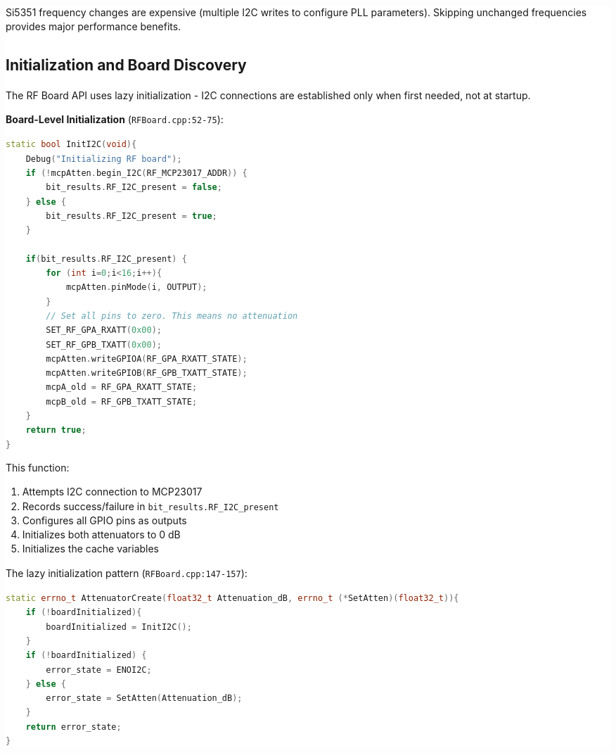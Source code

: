 Si5351 frequency changes are expensive (multiple I2C writes to configure PLL parameters). Skipping unchanged frequencies provides major performance benefits.

## Initialization and Board Discovery

The RF Board API uses lazy initialization - I2C connections are established only when first needed, not at startup.

**Board-Level Initialization** (`RFBoard.cpp:52-75`):

```cpp
static bool InitI2C(void){
    Debug("Initializing RF board");
    if (!mcpAtten.begin_I2C(RF_MCP23017_ADDR)) {
        bit_results.RF_I2C_present = false;
    } else {
        bit_results.RF_I2C_present = true;
    }

    if(bit_results.RF_I2C_present) {
        for (int i=0;i<16;i++){
            mcpAtten.pinMode(i, OUTPUT);
        }
        // Set all pins to zero. This means no attenuation
        SET_RF_GPA_RXATT(0x00);
        SET_RF_GPB_TXATT(0x00);
        mcpAtten.writeGPIOA(RF_GPA_RXATT_STATE);
        mcpAtten.writeGPIOB(RF_GPB_TXATT_STATE);
        mcpA_old = RF_GPA_RXATT_STATE;
        mcpB_old = RF_GPB_TXATT_STATE;
    }
    return true;
}
```

This function:

1. Attempts I2C connection to MCP23017
2. Records success/failure in `bit_results.RF_I2C_present`
3. Configures all GPIO pins as outputs
4. Initializes both attenuators to 0 dB
5. Initializes the cache variables

The lazy initialization pattern (`RFBoard.cpp:147-157`):

```cpp
static errno_t AttenuatorCreate(float32_t Attenuation_dB, errno_t (*SetAtten)(float32_t)){
    if (!boardInitialized){
        boardInitialized = InitI2C();
    }
    if (!boardInitialized) {
        error_state = ENOI2C;
    } else {
        error_state = SetAtten(Attenuation_dB);
    }
    return error_state;
}
```
